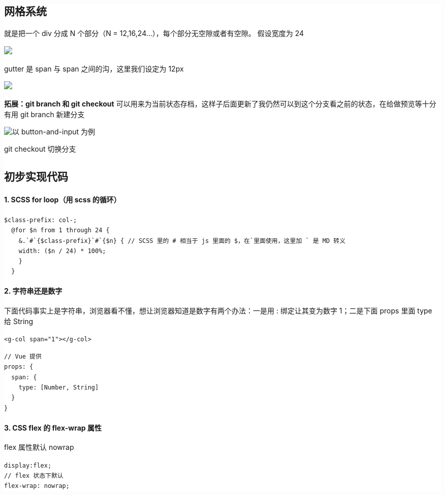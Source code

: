 ## 网格系统

就是把一个 div 分成 N 个部分（N = 12,16,24...），每个部分无空隙或者有空隙。
假设宽度为 24

![](https://upload-images.jianshu.io/upload_images/7094266-cece6341686c2a86.png?imageMogr2/auto-orient/strip%7CimageView2/2/w/1240)

gutter 是 span 与 span 之间的沟，这里我们设定为 12px

![](https://upload-images.jianshu.io/upload_images/7094266-d8bf21cb0ddebc57.png?imageMogr2/auto-orient/strip%7CimageView2/2/w/1240)

**拓展：git branch 和 git checkout**
可以用来为当前状态存档，这样子后面更新了我仍然可以到这个分支看之前的状态，在给做预览等十分有用
git branch 新建分支

![以 button-and-input 为例](https://upload-images.jianshu.io/upload_images/7094266-42959fbd1b730d29.png?imageMogr2/auto-orient/strip%7CimageView2/2/w/1240)

git checkout 切换分支

## 初步实现代码

#### 1. SCSS for loop（用 scss 的循环）

```
$class-prefix: col-;
  @for $n from 1 through 24 {
    &.`#`{$class-prefix}`#`{$n} { // SCSS 里的 # 相当于 js 里面的 $，在`里面使用，这里加 ` 是 MD 转义
    width: ($n / 24) * 100%;
    }
  }
```

#### 2. 字符串还是数字

下面代码事实上是字符串，浏览器看不懂，想让浏览器知道是数字有两个办法：一是用 : 绑定让其变为数字 1；二是下面 props 里面 type 给 String

```
<g-col span="1"></g-col>
```

```
// Vue 提供
props: {
  span: {
    type: [Number, String]
  }
}
```

#### 3. CSS flex 的 flex-wrap 属性

flex 属性默认 nowrap

```
display:flex;
// flex 状态下默认
flex-wrap: nowrap;
```
